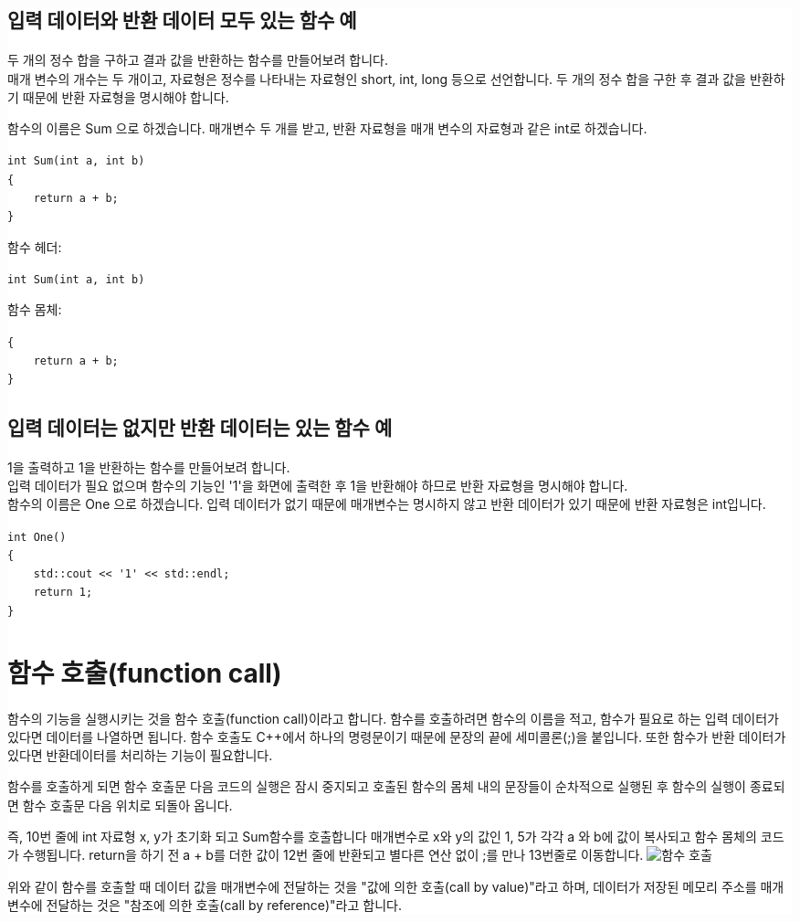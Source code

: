 ## 입력 데이터와 반환 데이터 모두 있는 함수 예

두 개의 정수 합을 구하고 결과 값을 반환하는 함수를 만들어보려 합니다.\
매개 변수의 개수는 두 개이고, 자료형은 정수를 나타내는 자료형인 short, int, long 등으로 선언합니다. 두 개의 정수 합을 구한 후 결과 값을 반환하기 때문에 반환 자료형을 명시해야 합니다.

함수의 이름은 Sum 으로 하겠습니다. 매개변수 두 개를 받고, 반환 자료형을 매개 변수의 자료형과 같은 int로 하겠습니다.

```
int Sum(int a, int b)
{
    return a + b;
}
```

함수 헤더:
```
int Sum(int a, int b)
```

함수 몸체:
```
{
    return a + b;
}
```

## 입력 데이터는 없지만 반환 데이터는 있는 함수 예

1을 출력하고 1을 반환하는 함수를 만들어보려 합니다. \
입력 데이터가 필요 없으며 함수의 기능인 '1'을 화면에 출력한 후 1을 반환해야 하므로 반환 자료형을 명시해야 합니다. \
함수의 이름은 One 으로 하겠습니다. 입력 데이터가 없기 때문에 매개변수는 명시하지 않고 반환 데이터가 있기 때문에 반환 자료형은 int입니다.

```
int One()
{
    std::cout << '1' << std::endl;
    return 1;
}
```

# 함수 호출(function call)

함수의 기능을 실행시키는 것을 함수 호출(function call)이라고 합니다. 함수를 호출하려면 함수의 이름을 적고, 함수가 필요로 하는 입력 데이터가 있다면 데이터를 나열하면 됩니다. 함수 호출도 C++에서 하나의 명령문이기 때문에 문장의 끝에 세미콜론(;)을 붙입니다. 또한 함수가 반환 데이터가 있다면 반환데이터를 처리하는 기능이 필요합니다.

함수를 호출하게 되면 함수 호출문 다음 코드의 실행은 잠시 중지되고 호출된 함수의 몸체 내의 문장들이 순차적으로 실행된 후 함수의 실행이 종료되면 함수 호출문 다음 위치로 되돌아 옵니다.

즉, 10번 줄에 int 자료형 x, y가 초기화 되고 Sum함수를 호출합니다 매개변수로 x와 y의 값인 1, 5가 각각 a 와 b에 값이 복사되고 함수 몸체의 코드가 수행됩니다. return을 하기 전 a + b를 더한 값이 12번 줄에 반환되고 별다른 연산 없이 ;를 만나 13번줄로 이동합니다.
<img src= https://user-images.githubusercontent.com/112116885/224146076-2d8e74cd-e14b-488e-83ce-990cf820cd12.PNG width="50%" height="50%" title="함수 호출" alt="함수 호출"></img>

위와 같이 함수를 호출할 때 데이터 값을 매개변수에 전달하는 것을 "값에 의한 호출(call by value)"라고 하며, 데이터가 저장된 메모리 주소를 매개 변수에 전달하는 것은 "참조에 의한 호출(call by reference)"라고 합니다.
